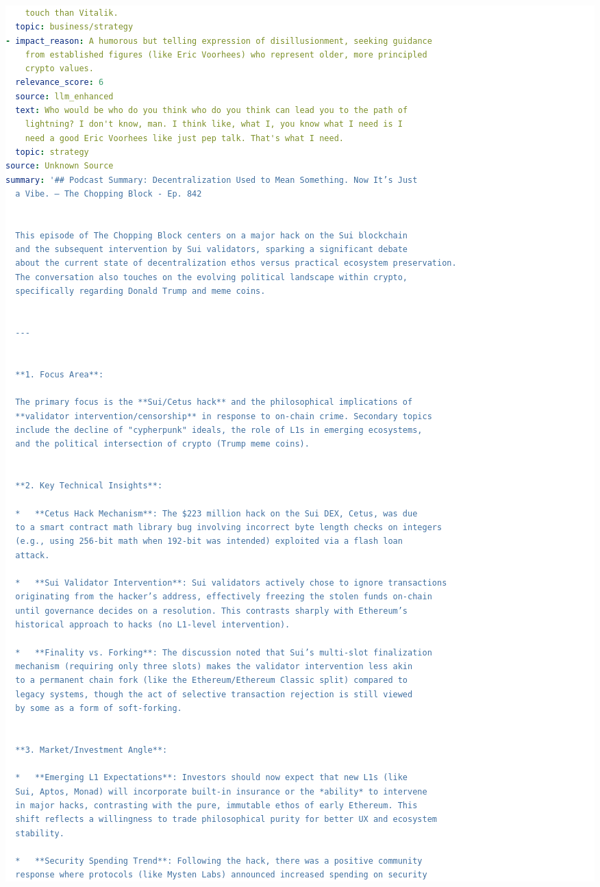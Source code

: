```yaml
    touch than Vitalik.
  topic: business/strategy
- impact_reason: A humorous but telling expression of disillusionment, seeking guidance
    from established figures (like Eric Voorhees) who represent older, more principled
    crypto values.
  relevance_score: 6
  source: llm_enhanced
  text: Who would be who do you think who do you think can lead you to the path of
    lightning? I don't know, man. I think like, what I, you know what I need is I
    need a good Eric Voorhees like just pep talk. That's what I need.
  topic: strategy
source: Unknown Source
summary: '## Podcast Summary: Decentralization Used to Mean Something. Now It’s Just
  a Vibe. – The Chopping Block - Ep. 842


  This episode of The Chopping Block centers on a major hack on the Sui blockchain
  and the subsequent intervention by Sui validators, sparking a significant debate
  about the current state of decentralization ethos versus practical ecosystem preservation.
  The conversation also touches on the evolving political landscape within crypto,
  specifically regarding Donald Trump and meme coins.


  ---


  **1. Focus Area**:

  The primary focus is the **Sui/Cetus hack** and the philosophical implications of
  **validator intervention/censorship** in response to on-chain crime. Secondary topics
  include the decline of "cypherpunk" ideals, the role of L1s in emerging ecosystems,
  and the political intersection of crypto (Trump meme coins).


  **2. Key Technical Insights**:

  *   **Cetus Hack Mechanism**: The $223 million hack on the Sui DEX, Cetus, was due
  to a smart contract math library bug involving incorrect byte length checks on integers
  (e.g., using 256-bit math when 192-bit was intended) exploited via a flash loan
  attack.

  *   **Sui Validator Intervention**: Sui validators actively chose to ignore transactions
  originating from the hacker’s address, effectively freezing the stolen funds on-chain
  until governance decides on a resolution. This contrasts sharply with Ethereum’s
  historical approach to hacks (no L1-level intervention).

  *   **Finality vs. Forking**: The discussion noted that Sui’s multi-slot finalization
  mechanism (requiring only three slots) makes the validator intervention less akin
  to a permanent chain fork (like the Ethereum/Ethereum Classic split) compared to
  legacy systems, though the act of selective transaction rejection is still viewed
  by some as a form of soft-forking.


  **3. Market/Investment Angle**:

  *   **Emerging L1 Expectations**: Investors should now expect that new L1s (like
  Sui, Aptos, Monad) will incorporate built-in insurance or the *ability* to intervene
  in major hacks, contrasting with the pure, immutable ethos of early Ethereum. This
  shift reflects a willingness to trade philosophical purity for better UX and ecosystem
  stability.

  *   **Security Spending Trend**: Following the hack, there was a positive community
  response where protocols (like Mysten Labs) announced increased spending on security
```